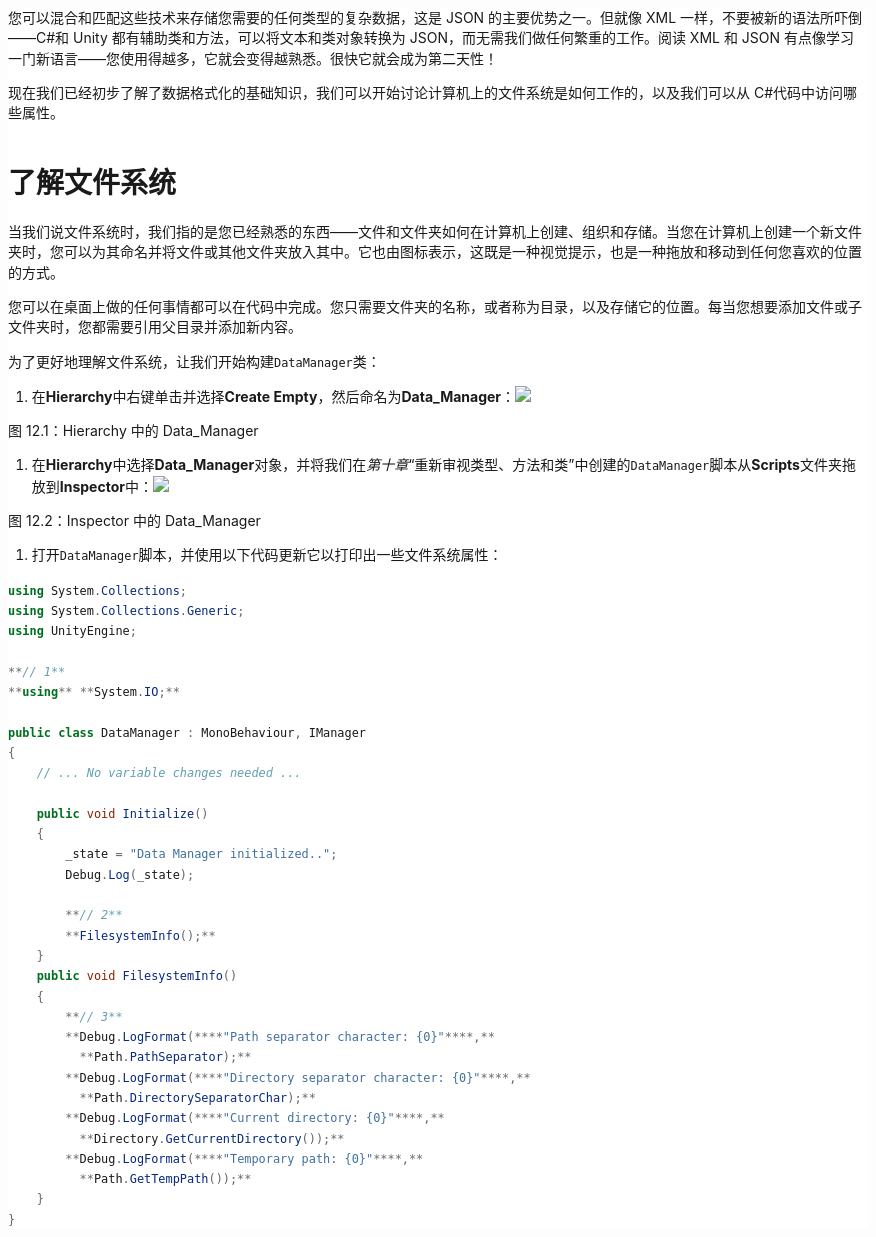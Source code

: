 您可以混合和匹配这些技术来存储您需要的任何类型的复杂数据，这是 JSON 的主要优势之一。但就像 XML 一样，不要被新的语法所吓倒——C#和 Unity 都有辅助类和方法，可以将文本和类对象转换为 JSON，而无需我们做任何繁重的工作。阅读 XML 和 JSON 有点像学习一门新语言——您使用得越多，它就会变得越熟悉。很快它就会成为第二天性！

现在我们已经初步了解了数据格式化的基础知识，我们可以开始讨论计算机上的文件系统是如何工作的，以及我们可以从 C#代码中访问哪些属性。

# 了解文件系统

当我们说文件系统时，我们指的是您已经熟悉的东西——文件和文件夹如何在计算机上创建、组织和存储。当您在计算机上创建一个新文件夹时，您可以为其命名并将文件或其他文件夹放入其中。它也由图标表示，这既是一种视觉提示，也是一种拖放和移动到任何您喜欢的位置的方式。

您可以在桌面上做的任何事情都可以在代码中完成。您只需要文件夹的名称，或者称为目录，以及存储它的位置。每当您想要添加文件或子文件夹时，您都需要引用父目录并添加新内容。

为了更好地理解文件系统，让我们开始构建`DataManager`类：

1.  在**Hierarchy**中右键单击并选择**Create Empty**，然后命名为**Data_Manager**：![](https://github.com/OpenDocCN/freelearn-csharp-zh/raw/master/docs/lrn-cs-dev-gm-unity21/img/B17573_12_01.png)

图 12.1：Hierarchy 中的 Data_Manager

1.  在**Hierarchy**中选择**Data_Manager**对象，并将我们在*第十章*“重新审视类型、方法和类”中创建的`DataManager`脚本从**Scripts**文件夹拖放到**Inspector**中：![](https://github.com/OpenDocCN/freelearn-csharp-zh/raw/master/docs/lrn-cs-dev-gm-unity21/img/B17573_12_02.png)

图 12.2：Inspector 中的 Data_Manager

1.  打开`DataManager`脚本，并使用以下代码更新它以打印出一些文件系统属性：

```cs
using System.Collections;
using System.Collections.Generic;
using UnityEngine;

**// 1**
**using** **System.IO;**

public class DataManager : MonoBehaviour, IManager
{
    // ... No variable changes needed ...

    public void Initialize()
    {
        _state = "Data Manager initialized..";
        Debug.Log(_state);

        **// 2**
        **FilesystemInfo();**
    }
    public void FilesystemInfo()
    {
        **// 3**
        **Debug.LogFormat(****"Path separator character: {0}"****,**
          **Path.PathSeparator);**
        **Debug.LogFormat(****"Directory separator character: {0}"****,**
          **Path.DirectorySeparatorChar);**
        **Debug.LogFormat(****"Current directory: {0}"****,**
          **Directory.GetCurrentDirectory());**
        **Debug.LogFormat(****"Temporary path: {0}"****,**
          **Path.GetTempPath());**
    }
} 
```
